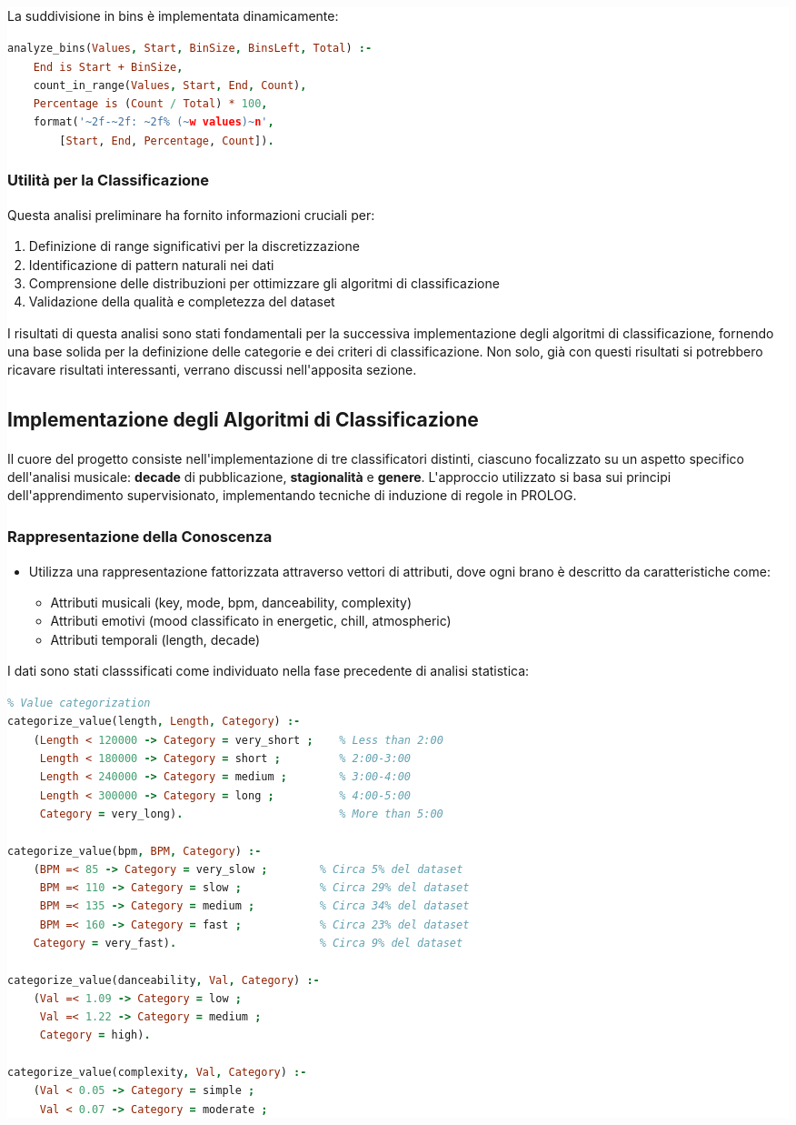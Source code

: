 La suddivisione in bins è implementata dinamicamente:

```prolog
analyze_bins(Values, Start, BinSize, BinsLeft, Total) :-
    End is Start + BinSize,
    count_in_range(Values, Start, End, Count),
    Percentage is (Count / Total) * 100,
    format('~2f-~2f: ~2f% (~w values)~n', 
        [Start, End, Percentage, Count]).
```

### Utilità per la Classificazione

Questa analisi preliminare ha fornito informazioni cruciali per:

1. Definizione di range significativi per la discretizzazione
2. Identificazione di pattern naturali nei dati
3. Comprensione delle distribuzioni per ottimizzare gli algoritmi di classificazione
4. Validazione della qualità e completezza del dataset

I risultati di questa analisi sono stati fondamentali per la successiva implementazione degli algoritmi di classificazione, fornendo una base solida per la definizione delle categorie e dei criteri di classificazione. Non solo, già con questi risultati si potrebbero ricavare risultati interessanti, verrano discussi nell'apposita sezione.

## Implementazione degli Algoritmi di Classificazione

Il cuore del progetto consiste nell'implementazione di tre classificatori distinti, ciascuno focalizzato su un aspetto specifico dell'analisi musicale: **decade** di pubblicazione, **stagionalità** e **genere**. L'approccio utilizzato si basa sui principi dell'apprendimento supervisionato, implementando tecniche di induzione di regole in PROLOG.

### Rappresentazione della Conoscenza

- Utilizza una rappresentazione fattorizzata attraverso vettori di attributi, dove ogni brano è descritto da caratteristiche come:
  
  - Attributi musicali (key, mode, bpm, danceability, complexity)
  - Attributi emotivi (mood classificato in energetic, chill, atmospheric)
  - Attributi temporali (length, decade)

I dati sono stati classsificati come individuato nella fase precedente di analisi statistica:

```prolog
% Value categorization
categorize_value(length, Length, Category) :-
    (Length < 120000 -> Category = very_short ;    % Less than 2:00
     Length < 180000 -> Category = short ;         % 2:00-3:00
     Length < 240000 -> Category = medium ;        % 3:00-4:00
     Length < 300000 -> Category = long ;          % 4:00-5:00
     Category = very_long).                        % More than 5:00

categorize_value(bpm, BPM, Category) :- 
    (BPM =< 85 -> Category = very_slow ;        % Circa 5% del dataset
     BPM =< 110 -> Category = slow ;            % Circa 29% del dataset
     BPM =< 135 -> Category = medium ;          % Circa 34% del dataset
     BPM =< 160 -> Category = fast ;            % Circa 23% del dataset
    Category = very_fast).                      % Circa 9% del dataset

categorize_value(danceability, Val, Category) :-
    (Val =< 1.09 -> Category = low ;
     Val =< 1.22 -> Category = medium ;
     Category = high).

categorize_value(complexity, Val, Category) :-
    (Val < 0.05 -> Category = simple ;
     Val < 0.07 -> Category = moderate ;
```